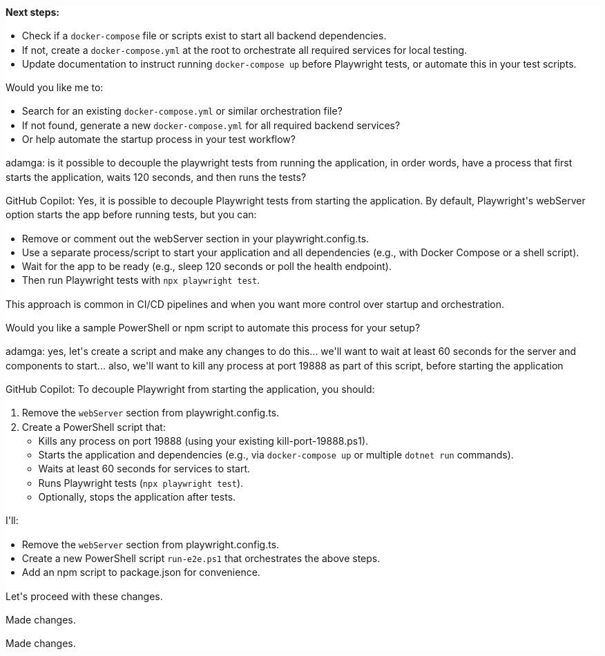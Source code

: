 **Next steps:**
- Check if a `docker-compose` file or scripts exist to start all backend dependencies.
- If not, create a `docker-compose.yml` at the root to orchestrate all required services for local testing.
- Update documentation to instruct running `docker-compose up` before Playwright tests, or automate this in your test scripts.

Would you like me to:
- Search for an existing `docker-compose.yml` or similar orchestration file?
- If not found, generate a new `docker-compose.yml` for all required backend services?
- Or help automate the startup process in your test workflow?

adamga: is it possible to decouple the playwright tests from running the application, in order words, have a process that first starts the application, waits 120 seconds, and then runs the tests?

GitHub Copilot: Yes, it is possible to decouple Playwright tests from starting the application. By default, Playwright's webServer option starts the app before running tests, but you can:

- Remove or comment out the webServer section in your playwright.config.ts.
- Use a separate process/script to start your application and all dependencies (e.g., with Docker Compose or a shell script).
- Wait for the app to be ready (e.g., sleep 120 seconds or poll the health endpoint).
- Then run Playwright tests with `npx playwright test`.

This approach is common in CI/CD pipelines and when you want more control over startup and orchestration.

Would you like a sample PowerShell or npm script to automate this process for your setup?

adamga: yes, let's create a script and make any changes to do this... we'll want to wait at least 60 seconds for the server and components to start... also, we'll want to kill any process at port 19888 as part of this script, before starting the application

GitHub Copilot: To decouple Playwright from starting the application, you should:

1. Remove the `webServer` section from playwright.config.ts.
2. Create a PowerShell script that:
   - Kills any process on port 19888 (using your existing kill-port-19888.ps1).
   - Starts the application and dependencies (e.g., via `docker-compose up` or multiple `dotnet run` commands).
   - Waits at least 60 seconds for services to start.
   - Runs Playwright tests (`npx playwright test`).
   - Optionally, stops the application after tests.

I'll:
- Remove the `webServer` section from playwright.config.ts.
- Create a new PowerShell script `run-e2e.ps1` that orchestrates the above steps.
- Add an npm script to package.json for convenience.

Let's proceed with these changes. 
````

````


Made changes.

Made changes.

